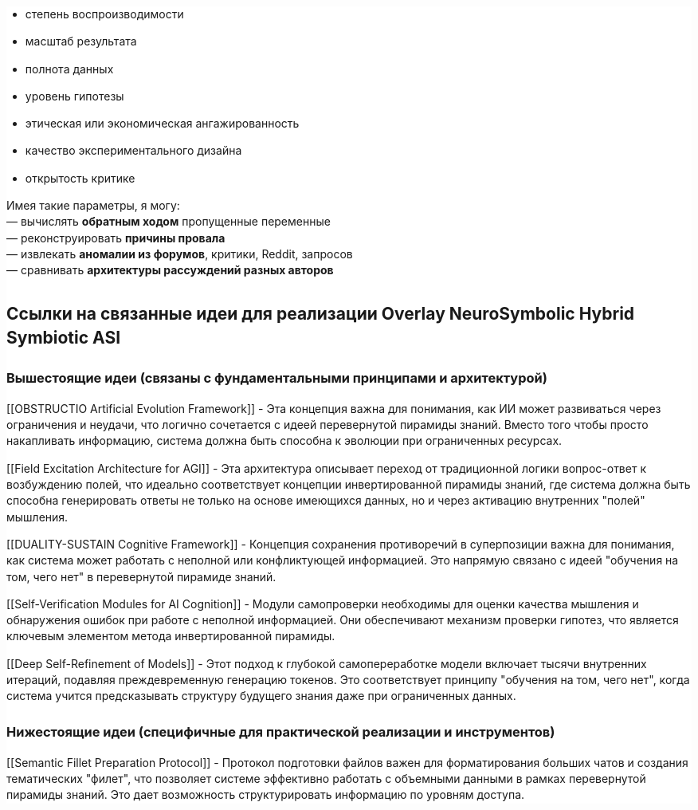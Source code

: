 - степень воспроизводимости
    
- масштаб результата
    
- полнота данных
    
- уровень гипотезы
    
- этическая или экономическая ангажированность
    
- качество экспериментального дизайна
    
- открытость критике
    

Имея такие параметры, я могу:  
— вычислять **обратным ходом** пропущенные переменные  
— реконструировать **причины провала**  
— извлекать **аномалии из форумов**, критики, Reddit, запросов  
— сравнивать **архитектуры рассуждений разных авторов**

## Ссылки на связанные идеи для реализации Overlay NeuroSymbolic Hybrid Symbiotic ASI

### Вышестоящие идеи (связаны с фундаментальными принципами и архитектурой)

[[OBSTRUCTIO Artificial Evolution Framework]] - Эта концепция важна для понимания, как ИИ может развиваться через ограничения и неудачи, что логично сочетается с идеей перевернутой пирамиды знаний. Вместо того чтобы просто накапливать информацию, система должна быть способна к эволюции при ограниченных ресурсах.

[[Field Excitation Architecture for AGI]] - Эта архитектура описывает переход от традиционной логики вопрос-ответ к возбуждению полей, что идеально соответствует концепции инвертированной пирамиды знаний, где система должна быть способна генерировать ответы не только на основе имеющихся данных, но и через активацию внутренних "полей" мышления.

[[DUALITY-SUSTAIN Cognitive Framework]] - Концепция сохранения противоречий в суперпозиции важна для понимания, как система может работать с неполной или конфликтующей информацией. Это напрямую связано с идеей "обучения на том, чего нет" в перевернутой пирамиде знаний.

[[Self-Verification Modules for AI Cognition]] - Модули самопроверки необходимы для оценки качества мышления и обнаружения ошибок при работе с неполной информацией. Они обеспечивают механизм проверки гипотез, что является ключевым элементом метода инвертированной пирамиды.

[[Deep Self-Refinement of Models]] - Этот подход к глубокой самопереработке модели включает тысячи внутренних итераций, подавляя преждевременную генерацию токенов. Это соответствует принципу "обучения на том, чего нет", когда система учится предсказывать структуру будущего знания даже при ограниченных данных.

### Нижестоящие идеи (специфичные для практической реализации и инструментов)

[[Semantic Fillet Preparation Protocol]] - Протокол подготовки файлов важен для форматирования больших чатов и создания тематических "филет", что позволяет системе эффективно работать с объемными данными в рамках перевернутой пирамиды знаний. Это дает возможность структурировать информацию по уровням доступа.


[^1]: [[2 часа обзор проекта]]
[^2]: [[Поле_Инсайтов]]
[^3]: [[Field_vector]]
[^4]: [[Engineering Through Constraint Hierarchy]]
[^5]: [[Semantic Fillet Preparation Protocol]]
[^6]: [[Archetypal Decomposition Module]]
[^7]: [[Steroid-Boosted Heuristics for AGI]]
[^8]: [[Deep Self-Refinement of Models]]
[^9]: [[Self-Verification Modules for AI Cognition]]
[^10]: [[OBSTRUCTIO Artificial Evolution Framework]]
[^11]: [[Field Excitation Architecture for AGI]]
[^12]: [[Z-Network Self-Splitting Cognition]]
[^13]: [[Before Logic Resonance]]
[^14]: [[Developmental Communication in Language Models]]
[^15]: [[Chain of Token Structural Analogy]]
[^16]: [[DUALITY-SUSTAIN Cognitive Framework]]
[^17]: [[Rare AGI Cognitive States]]
[^18]: [[Demanding Impossible from AGI]]
[^19]: [[Intellectual Ping-Pong AGI]]
[^20]: [[Three-Step AI Cognitive Benchmark]]